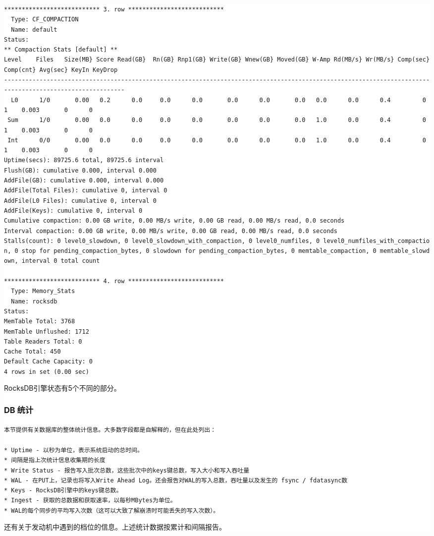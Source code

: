     *************************** 3. row ***************************
      Type: CF_COMPACTION
      Name: default
    Status: 
    ** Compaction Stats [default] **
    Level    Files   Size(MB} Score Read(GB}  Rn(GB} Rnp1(GB} Write(GB} Wnew(GB} Moved(GB} W-Amp Rd(MB/s} Wr(MB/s} Comp(sec} Comp(cnt} Avg(sec} KeyIn KeyDrop
    ----------------------------------------------------------------------------------------------------------------------------------------------------------
      L0      1/0       0.00   0.2      0.0     0.0      0.0       0.0      0.0       0.0   0.0      0.0      0.4         0         1    0.003       0      0
     Sum      1/0       0.00   0.0      0.0     0.0      0.0       0.0      0.0       0.0   1.0      0.0      0.4         0         1    0.003       0      0
     Int      0/0       0.00   0.0      0.0     0.0      0.0       0.0      0.0       0.0   1.0      0.0      0.4         0         1    0.003       0      0
    Uptime(secs): 89725.6 total, 89725.6 interval
    Flush(GB): cumulative 0.000, interval 0.000
    AddFile(GB): cumulative 0.000, interval 0.000
    AddFile(Total Files): cumulative 0, interval 0
    AddFile(L0 Files): cumulative 0, interval 0
    AddFile(Keys): cumulative 0, interval 0
    Cumulative compaction: 0.00 GB write, 0.00 MB/s write, 0.00 GB read, 0.00 MB/s read, 0.0 seconds
    Interval compaction: 0.00 GB write, 0.00 MB/s write, 0.00 GB read, 0.00 MB/s read, 0.0 seconds
    Stalls(count): 0 level0_slowdown, 0 level0_slowdown_with_compaction, 0 level0_numfiles, 0 level0_numfiles_with_compaction, 0 stop for pending_compaction_bytes, 0 slowdown for pending_compaction_bytes, 0 memtable_compaction, 0 memtable_slowdown, interval 0 total count
    
    *************************** 4. row ***************************
      Type: Memory_Stats
      Name: rocksdb
    Status: 
    MemTable Total: 3768
    MemTable Unflushed: 1712
    Table Readers Total: 0
    Cache Total: 450
    Default Cache Capacity: 0
    4 rows in set (0.00 sec)

RocksDB引擎状态有5个不同的部分。

### DB 统计

    本节提供有关数据库的整体统计信息。大多数字段都是自解释的，但在此处列出：
    
    * Uptime - 以秒为单位，表示系统启动的总时间。
    * 间隔是指上次统计信息收集期的长度
    * Write Status - 报告写入批次总数，这些批次中的keys键总数，写入大小和写入吞吐量
    * WAL - 在PUT上，记录也将写入Write Ahead Log。还会报告对WAL的写入总数，吞吐量以及发生的 fsync / fdatasync数
    * Keys - RocksDB引擎中的keys键总数。
    * Ingest - 获取的总数据和获取速率，以每秒MBytes为单位。
    * WAL的每个同步的平均写入次数（这可以大致了解崩溃时可能丢失的写入次数）。

还有关于发动机中遇到的档位的信息。上述统计数据按累计和间隔报告。   
